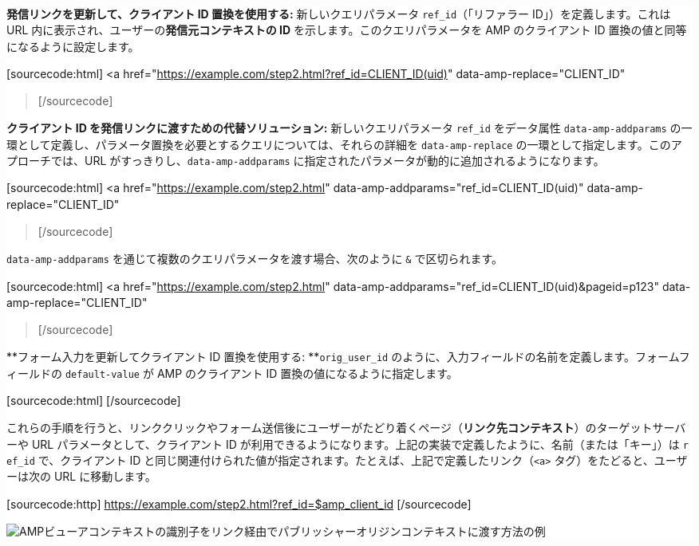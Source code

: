 **発信リンクを更新して、クライアント ID 置換を使用する:** 新しいクエリパラメータ `ref_id`（「リファラー ID」）を定義します。これは URL 内に表示され、ユーザーの**発信元コンテキストの ID** を示します。このクエリパラメータを AMP のクライアント ID 置換の値と同等になるように設定します。

[sourcecode:html]
<a
href="https://example.com/step2.html?ref_id=CLIENT_ID(uid)"
data-amp-replace="CLIENT_ID"

> </a>
> [/sourcecode]

**クライアント ID を発信リンクに渡すための代替ソリューション:** 新しいクエリパラメータ `ref_id` をデータ属性 `data-amp-addparams` の一環として定義し、パラメータ置換を必要とするクエリについては、それらの詳細を `data-amp-replace` の一環として指定します。このアプローチでは、URL がすっきりし、`data-amp-addparams` に指定されたパラメータが動的に追加されるようになります。

[sourcecode:html]
<a
href="https://example.com/step2.html"
data-amp-addparams="ref_id=CLIENT_ID(uid)"
data-amp-replace="CLIENT_ID"

> </a>
> [/sourcecode]

`data-amp-addparams` を通じて複数のクエリパラメータを渡す場合、次のように `&` で区切られます。

[sourcecode:html]
<a
href="https://example.com/step2.html"
data-amp-addparams="ref_id=CLIENT_ID(uid)&pageid=p123"
data-amp-replace="CLIENT_ID"

> </a>
> [/sourcecode]

**フォーム入力を更新してクライアント ID 置換を使用する: **`orig_user_id` のように、入力フィールドの名前を定義します。フォームフィールドの `default-value` が AMP のクライアント ID 置換の値になるように指定します。

[sourcecode:html]
<input
  name="ref_id"
  type="hidden"
  value="CLIENT_ID(uid)"
  data-amp-replace="CLIENT_ID"
/>
[/sourcecode]

これらの手順を行うと、リンククリックやフォーム送信後にユーザーがたどり着くページ（**リンク先コンテキスト**）のターゲットサーバーや URL パラメータとして、クライアント ID が利用できるようになります。上記の実装で定義したように、名前（または「キー」）は `ref_id` で、クライアント ID と同じ関連付けられた値が指定されます。たとえば、上記で定義したリンク（`<a>` タグ）をたどると、ユーザーは次の URL に移動します。

[sourcecode:http] https://example.com/step2.html?ref_id=$amp_client_id [/sourcecode]

<amp-img alt="Example of how an identifier in an AMP viewer context can be passed via link into a publisher origin context" layout="responsive" src="https://github.com/ampproject/amphtml/raw/main/docs/spec/img/link-identifier-forwarding-example-1.png" width="1038" height="890">
  <noscript><img alt="AMPビューアコンテキストの識別子をリンク経由でパブリッシャーオリジンコンテキストに渡す方法の例" src="https://github.com/ampproject/amphtml/raw/main/docs/spec/img/link-identifier-forwarding-example-1.png"></noscript></amp-img>
